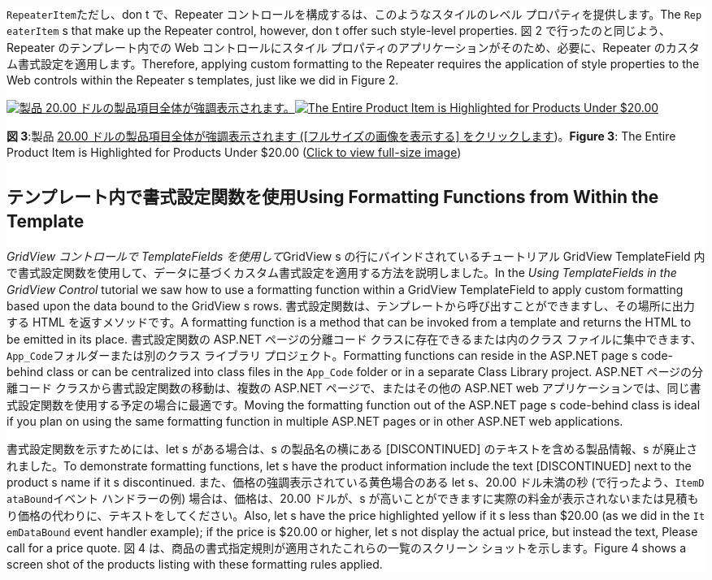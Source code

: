 
<span data-ttu-id="5f33a-194">`RepeaterItem`ただし、don t で、Repeater コントロールを構成するは、このようなスタイルのレベル プロパティを提供します。</span><span class="sxs-lookup"><span data-stu-id="5f33a-194">The `RepeaterItem` s that make up the Repeater control, however, don t offer such style-level properties.</span></span> <span data-ttu-id="5f33a-195">図 2 で行ったのと同じよう、Repeater のテンプレート内での Web コントロールにスタイル プロパティのアプリケーションがそのため、必要に、Repeater のカスタム書式設定を適用します。</span><span class="sxs-lookup"><span data-stu-id="5f33a-195">Therefore, applying custom formatting to the Repeater requires the application of style properties to the Web controls within the Repeater s templates, just like we did in Figure 2.</span></span>


<span data-ttu-id="5f33a-196">[![製品 20.00 ドルの製品項目全体が強調表示されます。](formatting-the-datalist-and-repeater-based-upon-data-vb/_static/image8.png)](formatting-the-datalist-and-repeater-based-upon-data-vb/_static/image7.png)</span><span class="sxs-lookup"><span data-stu-id="5f33a-196">[![The Entire Product Item is Highlighted for Products Under $20.00](formatting-the-datalist-and-repeater-based-upon-data-vb/_static/image8.png)](formatting-the-datalist-and-repeater-based-upon-data-vb/_static/image7.png)</span></span>

<span data-ttu-id="5f33a-197">**図 3**:製品 [20.00 ドルの製品項目全体が強調表示されます ([フルサイズの画像を表示する] をクリックします](formatting-the-datalist-and-repeater-based-upon-data-vb/_static/image9.png))。</span><span class="sxs-lookup"><span data-stu-id="5f33a-197">**Figure 3**: The Entire Product Item is Highlighted for Products Under $20.00 ([Click to view full-size image](formatting-the-datalist-and-repeater-based-upon-data-vb/_static/image9.png))</span></span>


## <a name="using-formatting-functions-from-within-the-template"></a><span data-ttu-id="5f33a-198">テンプレート内で書式設定関数を使用</span><span class="sxs-lookup"><span data-stu-id="5f33a-198">Using Formatting Functions from Within the Template</span></span>

<span data-ttu-id="5f33a-199">*GridView コントロールで TemplateFields を使用して*GridView s の行にバインドされているチュートリアル GridView TemplateField 内で書式設定関数を使用して、データに基づくカスタム書式設定を適用する方法を説明しました。</span><span class="sxs-lookup"><span data-stu-id="5f33a-199">In the *Using TemplateFields in the GridView Control* tutorial we saw how to use a formatting function within a GridView TemplateField to apply custom formatting based upon the data bound to the GridView s rows.</span></span> <span data-ttu-id="5f33a-200">書式設定関数は、テンプレートから呼び出すことができますし、その場所に出力する HTML を返すメソッドです。</span><span class="sxs-lookup"><span data-stu-id="5f33a-200">A formatting function is a method that can be invoked from a template and returns the HTML to be emitted in its place.</span></span> <span data-ttu-id="5f33a-201">書式設定関数の ASP.NET ページの分離コード クラスに存在できるまたは内のクラス ファイルに集中できます、`App_Code`フォルダーまたは別のクラス ライブラリ プロジェクト。</span><span class="sxs-lookup"><span data-stu-id="5f33a-201">Formatting functions can reside in the ASP.NET page s code-behind class or can be centralized into class files in the `App_Code` folder or in a separate Class Library project.</span></span> <span data-ttu-id="5f33a-202">ASP.NET ページの分離コード クラスから書式設定関数の移動は、複数の ASP.NET ページで、またはその他の ASP.NET web アプリケーションでは、同じ書式設定関数を使用する予定の場合に最適です。</span><span class="sxs-lookup"><span data-stu-id="5f33a-202">Moving the formatting function out of the ASP.NET page s code-behind class is ideal if you plan on using the same formatting function in multiple ASP.NET pages or in other ASP.NET web applications.</span></span>

<span data-ttu-id="5f33a-203">書式設定関数を示すためには、let s がある場合は、s の製品名の横にある [DISCONTINUED] のテキストを含める製品情報、s が廃止されました。</span><span class="sxs-lookup"><span data-stu-id="5f33a-203">To demonstrate formatting functions, let s have the product information include the text [DISCONTINUED] next to the product s name if it s discontinued.</span></span> <span data-ttu-id="5f33a-204">また、価格の強調表示されている黄色場合のある let s、20.00 ドル未満の秒 (で行ったよう、`ItemDataBound`イベント ハンドラーの例) 場合は、価格は、20.00 ドルが、s が高いことができますに実際の料金が表示されないまたは見積もり価格の代わりに、テキストをしてください。</span><span class="sxs-lookup"><span data-stu-id="5f33a-204">Also, let s have the price highlighted yellow if it s less than $20.00 (as we did in the `ItemDataBound` event handler example); if the price is $20.00 or higher, let s not display the actual price, but instead the text, Please call for a price quote.</span></span> <span data-ttu-id="5f33a-205">図 4 は、商品の書式指定規則が適用されたこれらの一覧のスクリーン ショットを示します。</span><span class="sxs-lookup"><span data-stu-id="5f33a-205">Figure 4 shows a screen shot of the products listing with these formatting rules applied.</span></span>
